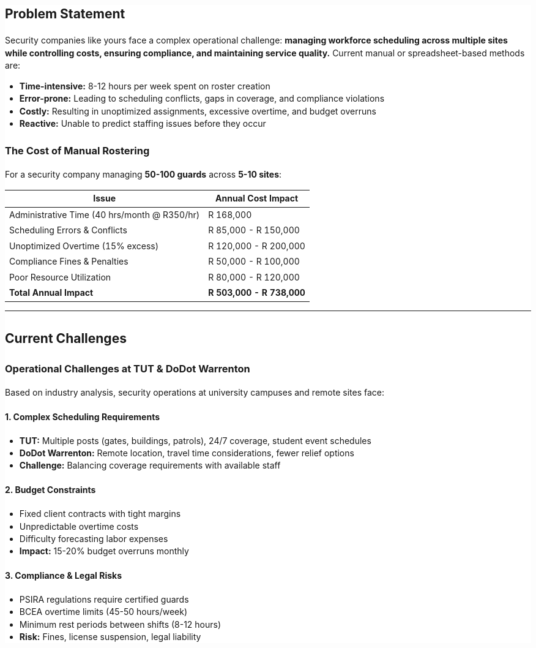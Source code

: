 
## Problem Statement

Security companies like yours face a complex operational challenge: **managing workforce scheduling across multiple sites while controlling costs, ensuring compliance, and maintaining service quality.** Current manual or spreadsheet-based methods are:

- **Time-intensive:** 8-12 hours per week spent on roster creation
- **Error-prone:** Leading to scheduling conflicts, gaps in coverage, and compliance violations
- **Costly:** Resulting in unoptimized assignments, excessive overtime, and budget overruns
- **Reactive:** Unable to predict staffing issues before they occur

### The Cost of Manual Rostering

For a security company managing **50-100 guards** across **5-10 sites**:

| Issue | Annual Cost Impact |
|-------|-------------------|
| Administrative Time (40 hrs/month @ R350/hr) | R 168,000 |
| Scheduling Errors & Conflicts | R 85,000 - R 150,000 |
| Unoptimized Overtime (15% excess) | R 120,000 - R 200,000 |
| Compliance Fines & Penalties | R 50,000 - R 100,000 |
| Poor Resource Utilization | R 80,000 - R 120,000 |
| **Total Annual Impact** | **R 503,000 - R 738,000** |

---

## Current Challenges

### Operational Challenges at TUT & DoDot Warrenton

Based on industry analysis, security operations at university campuses and remote sites face:

#### 1. Complex Scheduling Requirements
- **TUT:** Multiple posts (gates, buildings, patrols), 24/7 coverage, student event schedules
- **DoDot Warrenton:** Remote location, travel time considerations, fewer relief options
- **Challenge:** Balancing coverage requirements with available staff

#### 2. Budget Constraints
- Fixed client contracts with tight margins
- Unpredictable overtime costs
- Difficulty forecasting labor expenses
- **Impact:** 15-20% budget overruns monthly

#### 3. Compliance & Legal Risks
- PSIRA regulations require certified guards
- BCEA overtime limits (45-50 hours/week)
- Minimum rest periods between shifts (8-12 hours)
- **Risk:** Fines, license suspension, legal liability
